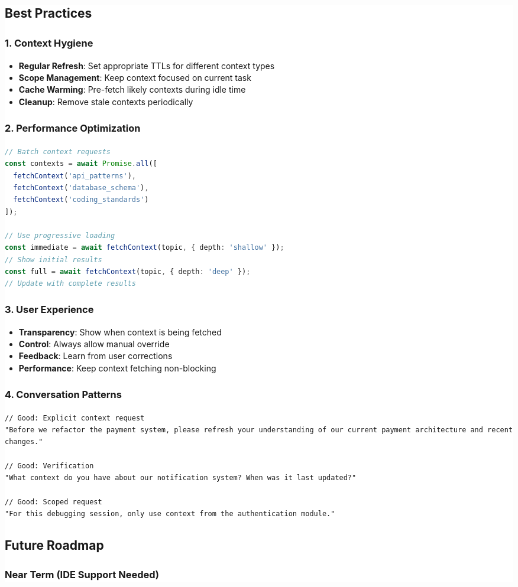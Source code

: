 
## Best Practices

### 1. Context Hygiene

- **Regular Refresh**: Set appropriate TTLs for different context types
- **Scope Management**: Keep context focused on current task
- **Cache Warming**: Pre-fetch likely contexts during idle time
- **Cleanup**: Remove stale contexts periodically

### 2. Performance Optimization

```typescript
// Batch context requests
const contexts = await Promise.all([
  fetchContext('api_patterns'),
  fetchContext('database_schema'),
  fetchContext('coding_standards')
]);

// Use progressive loading
const immediate = await fetchContext(topic, { depth: 'shallow' });
// Show initial results
const full = await fetchContext(topic, { depth: 'deep' });
// Update with complete results
```

### 3. User Experience

- **Transparency**: Show when context is being fetched
- **Control**: Always allow manual override
- **Feedback**: Learn from user corrections
- **Performance**: Keep context fetching non-blocking

### 4. Conversation Patterns

```
// Good: Explicit context request
"Before we refactor the payment system, please refresh your understanding of our current payment architecture and recent changes."

// Good: Verification
"What context do you have about our notification system? When was it last updated?"

// Good: Scoped request
"For this debugging session, only use context from the authentication module."
```

## Future Roadmap

### Near Term (IDE Support Needed)
